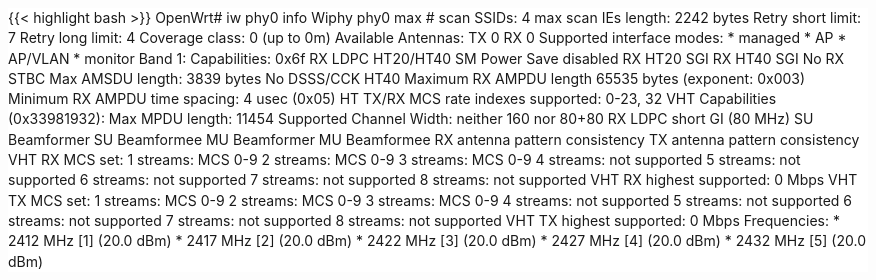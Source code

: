 {{< highlight bash >}}
OpenWrt# iw phy0 info
Wiphy phy0
	max # scan SSIDs: 4
	max scan IEs length: 2242 bytes
	Retry short limit: 7
	Retry long limit: 4
	Coverage class: 0 (up to 0m)
	Available Antennas: TX 0 RX 0
	Supported interface modes:
		 * managed
		 * AP
		 * AP/VLAN
		 * monitor
	Band 1:
		Capabilities: 0x6f
			RX LDPC
			HT20/HT40
			SM Power Save disabled
			RX HT20 SGI
			RX HT40 SGI
			No RX STBC
			Max AMSDU length: 3839 bytes
			No DSSS/CCK HT40
		Maximum RX AMPDU length 65535 bytes (exponent: 0x003)
		Minimum RX AMPDU time spacing: 4 usec (0x05)
		HT TX/RX MCS rate indexes supported: 0-23, 32
		VHT Capabilities (0x33981932):
			Max MPDU length: 11454
			Supported Channel Width: neither 160 nor 80+80
			RX LDPC
			short GI (80 MHz)
			SU Beamformer
			SU Beamformee
			MU Beamformer
			MU Beamformee
			RX antenna pattern consistency
			TX antenna pattern consistency
		VHT RX MCS set:
			1 streams: MCS 0-9
			2 streams: MCS 0-9
			3 streams: MCS 0-9
			4 streams: not supported
			5 streams: not supported
			6 streams: not supported
			7 streams: not supported
			8 streams: not supported
		VHT RX highest supported: 0 Mbps
		VHT TX MCS set:
			1 streams: MCS 0-9
			2 streams: MCS 0-9
			3 streams: MCS 0-9
			4 streams: not supported
			5 streams: not supported
			6 streams: not supported
			7 streams: not supported
			8 streams: not supported
		VHT TX highest supported: 0 Mbps
		Frequencies:
			* 2412 MHz [1] (20.0 dBm)
			* 2417 MHz [2] (20.0 dBm)
			* 2422 MHz [3] (20.0 dBm)
			* 2427 MHz [4] (20.0 dBm)
			* 2432 MHz [5] (20.0 dBm)